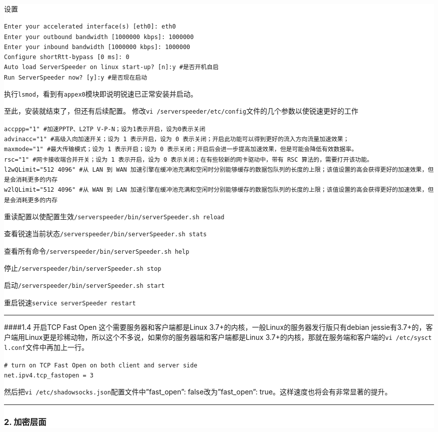 

设置

```
Enter your accelerated interface(s) [eth0]: eth0
Enter your outbound bandwidth [1000000 kbps]: 1000000
Enter your inbound bandwidth [1000000 kbps]: 1000000
Configure shortRtt-bypass [0 ms]: 0
Auto load ServerSpeeder on linux start-up? [n]:y #是否开机自启
Run ServerSpeeder now? [y]:y #是否现在启动
```



执行`lsmod`，看到有`appex0`模块即说明锐速已正常安装并启动。

至此，安装就结束了，但还有后续配置。
修改`vi /serverspeeder/etc/config`文件的几个参数以使锐速更好的工作

```
accppp="1" #加速PPTP、L2TP V-P-N；设为1表示开启，设为0表示关闭
advinacc="1" #高级入向加速开关；设为 1 表示开启，设为 0 表示关闭；开启此功能可以得到更好的流入方向流量加速效果；
maxmode="1" #最大传输模式；设为 1 表示开启；设为 0 表示关闭；开启后会进一步提高加速效果，但是可能会降低有效数据率。
rsc="1" #网卡接收端合并开关；设为 1 表示开启，设为 0 表示关闭；在有些较新的网卡驱动中，带有 RSC 算法的，需要打开该功能。
l2wQLimit="512 4096" #从 LAN 到 WAN 加速引擎在缓冲池充满和空闲时分别能够缓存的数据包队列的长度的上限；该值设置的高会获得更好的加速效果，但是会消耗更多的内存
w2lQLimit="512 4096" #从 WAN 到 LAN 加速引擎在缓冲池充满和空闲时分别能够缓存的数据包队列的长度的上限；该值设置的高会获得更好的加速效果，但是会消耗更多的内存
```



重读配置以使配置生效`/serverspeeder/bin/serverSpeeder.sh reload`

查看锐速当前状态`/serverspeeder/bin/serverSpeeder.sh stats`

查看所有命令`/serverspeeder/bin/serverSpeeder.sh help`

停止`/serverspeeder/bin/serverSpeeder.sh stop`

启动`/serverspeeder/bin/serverSpeeder.sh start`

重启锐速`service serverSpeeder restart`

------

\####1.4 开启TCP Fast Open
这个需要服务器和客户端都是Linux 3.7+的内核，一般Linux的服务器发行版只有debian jessie有3.7+的，客户端用Linux更是珍稀动物，所以这个不多说，如果你的服务器端和客户端都是Linux 3.7+的内核，那就在服务端和客户端的`vi /etc/sysctl.conf`文件中再加上一行。

```
# turn on TCP Fast Open on both client and server side
net.ipv4.tcp_fastopen = 3
```



然后把`vi /etc/shadowsocks.json`配置文件中”fast_open”: false改为”fast_open”: true。这样速度也将会有非常显著的提升。

------

### 2. 加密层面
